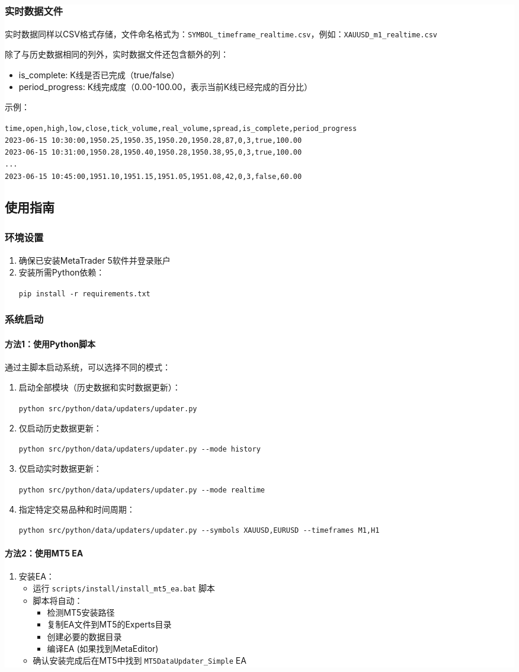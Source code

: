 ### 实时数据文件

实时数据同样以CSV格式存储，文件命名格式为：`SYMBOL_timeframe_realtime.csv`，例如：`XAUUSD_m1_realtime.csv`

除了与历史数据相同的列外，实时数据文件还包含额外的列：
- is_complete: K线是否已完成（true/false）
- period_progress: K线完成度（0.00-100.00，表示当前K线已经完成的百分比）

示例：
```
time,open,high,low,close,tick_volume,real_volume,spread,is_complete,period_progress
2023-06-15 10:30:00,1950.25,1950.35,1950.20,1950.28,87,0,3,true,100.00
2023-06-15 10:31:00,1950.28,1950.40,1950.28,1950.38,95,0,3,true,100.00
...
2023-06-15 10:45:00,1951.10,1951.15,1951.05,1951.08,42,0,3,false,60.00
```

## 使用指南

### 环境设置

1. 确保已安装MetaTrader 5软件并登录账户
2. 安装所需Python依赖：
   ```
   pip install -r requirements.txt
   ```

### 系统启动

#### 方法1：使用Python脚本

通过主脚本启动系统，可以选择不同的模式：

1. 启动全部模块（历史数据和实时数据更新）：
   ```
   python src/python/data/updaters/updater.py
   ```

2. 仅启动历史数据更新：
   ```
   python src/python/data/updaters/updater.py --mode history
   ```

3. 仅启动实时数据更新：
   ```
   python src/python/data/updaters/updater.py --mode realtime
   ```

4. 指定特定交易品种和时间周期：
   ```
   python src/python/data/updaters/updater.py --symbols XAUUSD,EURUSD --timeframes M1,H1
   ```

#### 方法2：使用MT5 EA

1. 安装EA：
   - 运行 `scripts/install/install_mt5_ea.bat` 脚本
   - 脚本将自动：
     * 检测MT5安装路径
     * 复制EA文件到MT5的Experts目录
     * 创建必要的数据目录
     * 编译EA (如果找到MetaEditor)
   - 确认安装完成后在MT5中找到 `MT5DataUpdater_Simple` EA
